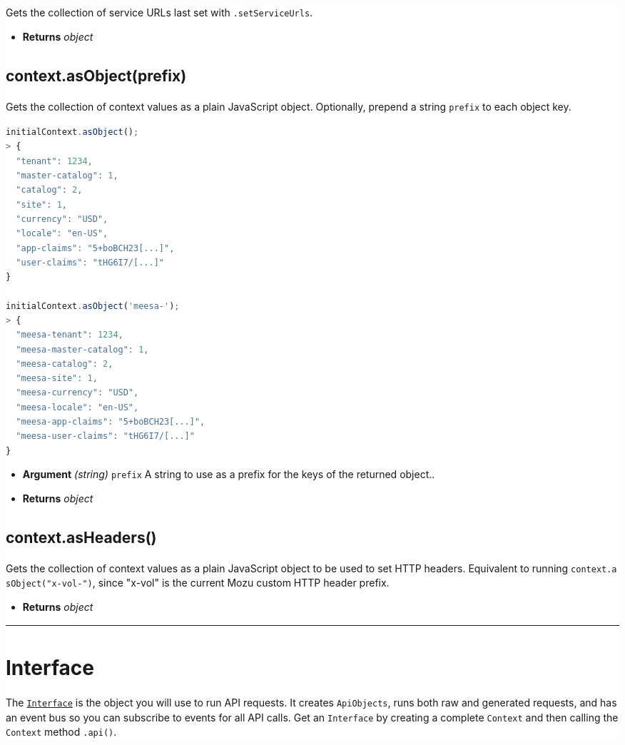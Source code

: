Gets the collection of service URLs last set with `.setServiceUrls`.

- **Returns** *object*


## context.asObject(prefix)

Gets the collection of context values as a plain JavaScript object. Optionally, prepend a string `prefix` to each object key.
```js
initialContext.asObject();
> {
  "tenant": 1234,
  "master-catalog": 1,
  "catalog": 2,
  "site": 1,
  "currency": "USD",
  "locale": "en-US",
  "app-claims": "5+boBCH23[...]",
  "user-claims": "tHG6I7/[...]"
}

initialContext.asObject('meesa-');
> {
  "meesa-tenant": 1234,
  "meesa-master-catalog": 1,
  "meesa-catalog": 2,
  "meesa-site": 1,
  "meesa-currency": "USD",
  "meesa-locale": "en-US",
  "meesa-app-claims": "5+boBCH23[...]",
  "meesa-user-claims": "tHG6I7/[...]"
}
```

- **Argument** *(string)* `prefix`
  A string to use as a prefix for the keys of the returned object..

- **Returns** *object*

## context.asHeaders()

Gets the collection of context values as a plain JavaScript object to be used to set HTTP headers. Equivalent to running `context.asObject("x-vol-")`, since "x-vol" is the current Mozu custom HTTP header prefix.

- **Returns** *object*

* * *


# Interface

The [`Interface`](#interface) is the object you will use to run API requests. It creates `ApiObjects`, runs both raw and generated requests, and has an event bus so you can subscribe to events for all API calls. Get an `Interface` by creating a complete `Context` and then calling the `Context` method `.api()`.
